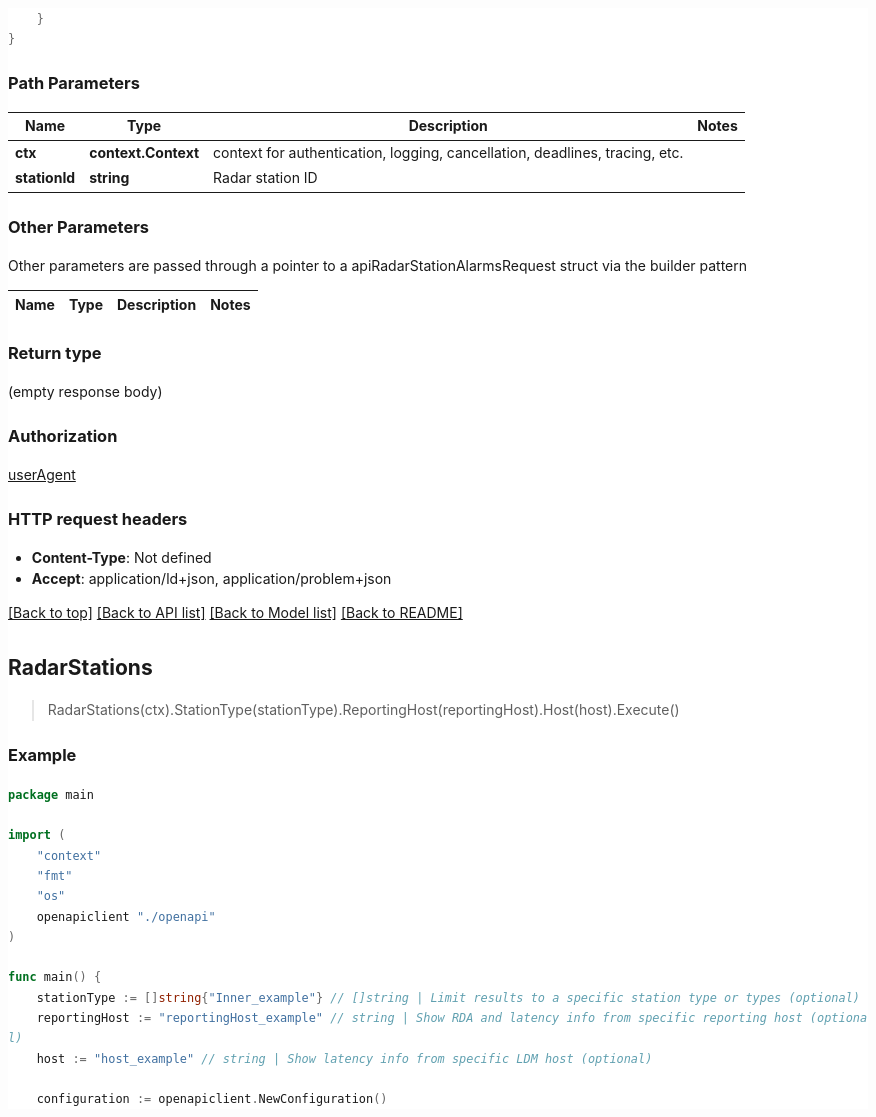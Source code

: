 ```go
    }
}
```

### Path Parameters


Name | Type | Description  | Notes
------------- | ------------- | ------------- | -------------
**ctx** | **context.Context** | context for authentication, logging, cancellation, deadlines, tracing, etc.
**stationId** | **string** | Radar station ID | 

### Other Parameters

Other parameters are passed through a pointer to a apiRadarStationAlarmsRequest struct via the builder pattern


Name | Type | Description  | Notes
------------- | ------------- | ------------- | -------------


### Return type

 (empty response body)

### Authorization

[userAgent](../README.md#userAgent)

### HTTP request headers

- **Content-Type**: Not defined
- **Accept**: application/ld+json, application/problem+json

[[Back to top]](#) [[Back to API list]](../README.md#documentation-for-api-endpoints)
[[Back to Model list]](../README.md#documentation-for-models)
[[Back to README]](../README.md)


## RadarStations

> RadarStations(ctx).StationType(stationType).ReportingHost(reportingHost).Host(host).Execute()





### Example

```go
package main

import (
    "context"
    "fmt"
    "os"
    openapiclient "./openapi"
)

func main() {
    stationType := []string{"Inner_example"} // []string | Limit results to a specific station type or types (optional)
    reportingHost := "reportingHost_example" // string | Show RDA and latency info from specific reporting host (optional)
    host := "host_example" // string | Show latency info from specific LDM host (optional)

    configuration := openapiclient.NewConfiguration()
```